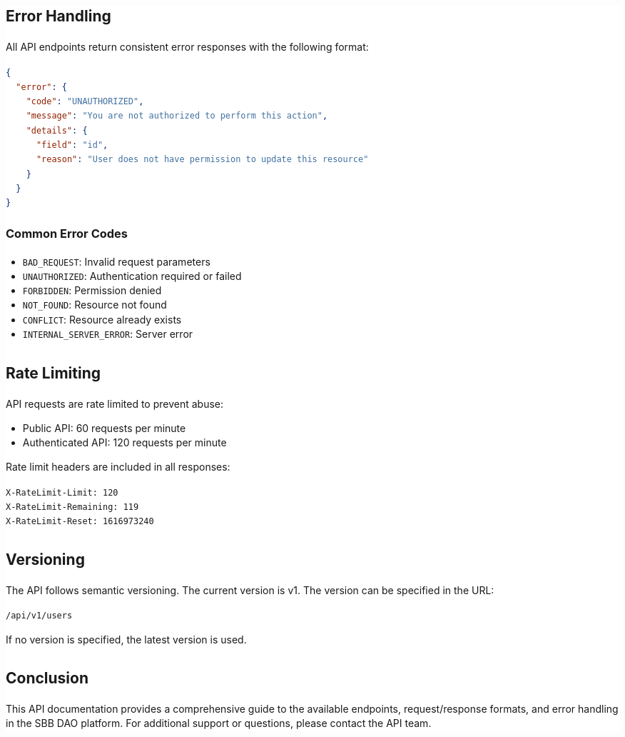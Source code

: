 ## Error Handling

All API endpoints return consistent error responses with the following format:

```json
{
  "error": {
    "code": "UNAUTHORIZED",
    "message": "You are not authorized to perform this action",
    "details": {
      "field": "id",
      "reason": "User does not have permission to update this resource"
    }
  }
}
```

### Common Error Codes

- `BAD_REQUEST`: Invalid request parameters
- `UNAUTHORIZED`: Authentication required or failed
- `FORBIDDEN`: Permission denied
- `NOT_FOUND`: Resource not found
- `CONFLICT`: Resource already exists
- `INTERNAL_SERVER_ERROR`: Server error

## Rate Limiting

API requests are rate limited to prevent abuse:

- Public API: 60 requests per minute
- Authenticated API: 120 requests per minute

Rate limit headers are included in all responses:

```
X-RateLimit-Limit: 120
X-RateLimit-Remaining: 119
X-RateLimit-Reset: 1616973240
```

## Versioning

The API follows semantic versioning. The current version is v1. The version can be specified in the URL:

```
/api/v1/users
```

If no version is specified, the latest version is used.

## Conclusion

This API documentation provides a comprehensive guide to the available endpoints, request/response formats, and error handling in the SBB DAO platform. For additional support or questions, please contact the API team.
